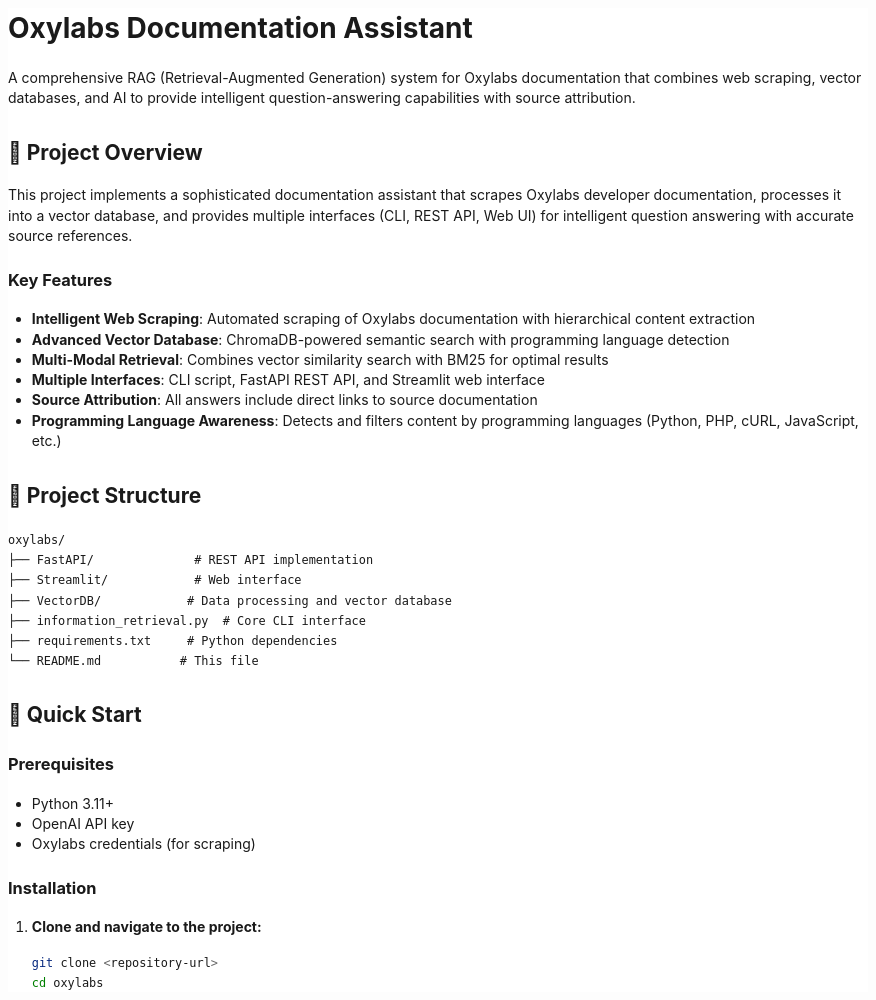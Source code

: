 # Oxylabs Documentation Assistant

A comprehensive RAG (Retrieval-Augmented Generation) system for Oxylabs documentation that combines web scraping, vector databases, and AI to provide intelligent question-answering capabilities with source attribution.

## 🎯 Project Overview

This project implements a sophisticated documentation assistant that scrapes Oxylabs developer documentation, processes it into a vector database, and provides multiple interfaces (CLI, REST API, Web UI) for intelligent question answering with accurate source references.

### Key Features

- **Intelligent Web Scraping**: Automated scraping of Oxylabs documentation with hierarchical content extraction
- **Advanced Vector Database**: ChromaDB-powered semantic search with programming language detection
- **Multi-Modal Retrieval**: Combines vector similarity search with BM25 for optimal results
- **Multiple Interfaces**: CLI script, FastAPI REST API, and Streamlit web interface
- **Source Attribution**: All answers include direct links to source documentation
- **Programming Language Awareness**: Detects and filters content by programming languages (Python, PHP, cURL, JavaScript, etc.)

## 📁 Project Structure

```
oxylabs/
├── FastAPI/              # REST API implementation
├── Streamlit/            # Web interface
├── VectorDB/            # Data processing and vector database
├── information_retrieval.py  # Core CLI interface
├── requirements.txt     # Python dependencies
└── README.md           # This file
```

## 🚀 Quick Start

### Prerequisites

- Python 3.11+
- OpenAI API key
- Oxylabs credentials (for scraping)

### Installation

1. **Clone and navigate to the project:**
   ```bash
   git clone <repository-url>
   cd oxylabs
   ```
